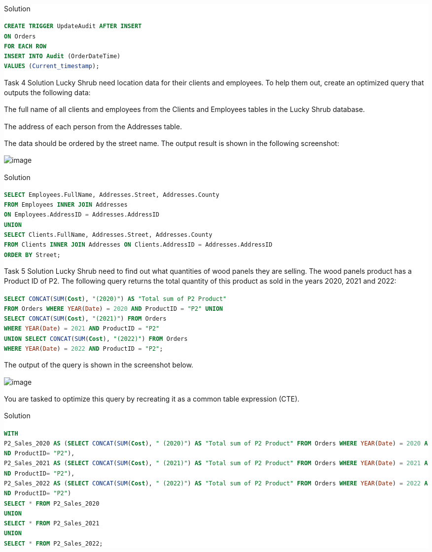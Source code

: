 Solution
```SQL
CREATE TRIGGER UpdateAudit AFTER INSERT 
ON Orders 
FOR EACH ROW 
INSERT INTO Audit (OrderDateTime) 
VALUES (Current_timestamp);
```

Task 4 Solution
Lucky Shrub need location data for their clients and employees. To help them out, create an optimized query that outputs the following data:

The full name of all clients and employees from the Clients and Employees tables in the Lucky Shrub database.  

The address of each person from the Addresses table.  

The data should be ordered by the street name. The output result is shown in the following screenshot:

![image](https://github.com/janaom/Meta-Database-Engineer-Professional-Certificate/assets/83917694/d262ba59-acf4-4477-981e-dde5dcb87470)

Solution 
```SQL
SELECT Employees.FullName, Addresses.Street, Addresses.County 
FROM Employees INNER JOIN Addresses 
ON Employees.AddressID = Addresses.AddressID
UNION
SELECT Clients.FullName, Addresses.Street, Addresses.County 
FROM Clients INNER JOIN Addresses ON Clients.AddressID = Addresses.AddressID 
ORDER BY Street;
```

Task 5 Solution
Lucky Shrub need to find out what quantities of wood panels they are selling. The wood panels product has a Product ID of P2. The following query returns the total quantity of this product as sold in the years 2020, 2021 and 2022:
```SQL
SELECT CONCAT(SUM(Cost), "(2020)") AS "Total sum of P2 Product" 
FROM Orders WHERE YEAR(Date) = 2020 AND ProductID = "P2" UNION 
SELECT CONCAT(SUM(Cost), "(2021)") FROM Orders 
WHERE YEAR(Date) = 2021 AND ProductID = "P2"
UNION SELECT CONCAT(SUM(Cost), "(2022)") FROM Orders 
WHERE YEAR(Date) = 2022 AND ProductID = "P2";
```

The output of the query is shown in the screenshot below. 

![image](https://github.com/janaom/Meta-Database-Engineer-Professional-Certificate/assets/83917694/978e31d1-bacf-4f7c-b663-a55460ae93a8)

You are tasked to optimize this query by recreating it as a common table expression (CTE). 

Solution
```SQL
WITH
P2_Sales_2020 AS (SELECT CONCAT(SUM(Cost), " (2020)") AS "Total sum of P2 Product" FROM Orders WHERE YEAR(Date) = 2020 AND ProductID= "P2"),
P2_Sales_2021 AS (SELECT CONCAT(SUM(Cost), " (2021)") AS "Total sum of P2 Product" FROM Orders WHERE YEAR(Date) = 2021 AND ProductID= "P2"),
P2_Sales_2022 AS (SELECT CONCAT(SUM(Cost), " (2022)") AS "Total sum of P2 Product" FROM Orders WHERE YEAR(Date) = 2022 AND ProductID= "P2")
SELECT * FROM P2_Sales_2020
UNION
SELECT * FROM P2_Sales_2021
UNION
SELECT * FROM P2_Sales_2022;
```
